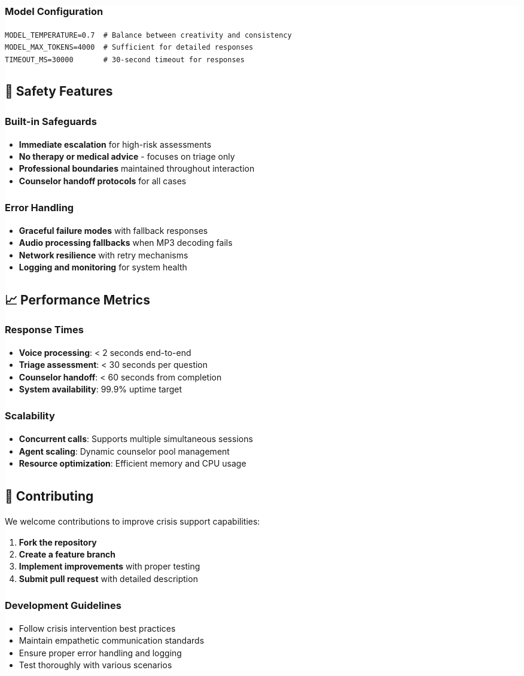 ### Model Configuration
```env
MODEL_TEMPERATURE=0.7  # Balance between creativity and consistency
MODEL_MAX_TOKENS=4000  # Sufficient for detailed responses
TIMEOUT_MS=30000       # 30-second timeout for responses
```

## 🚨 Safety Features

### Built-in Safeguards
- **Immediate escalation** for high-risk assessments
- **No therapy or medical advice** - focuses on triage only
- **Professional boundaries** maintained throughout interaction
- **Counselor handoff protocols** for all cases

### Error Handling
- **Graceful failure modes** with fallback responses
- **Audio processing fallbacks** when MP3 decoding fails
- **Network resilience** with retry mechanisms
- **Logging and monitoring** for system health

## 📈 Performance Metrics

### Response Times
- **Voice processing**: < 2 seconds end-to-end
- **Triage assessment**: < 30 seconds per question
- **Counselor handoff**: < 60 seconds from completion
- **System availability**: 99.9% uptime target

### Scalability
- **Concurrent calls**: Supports multiple simultaneous sessions
- **Agent scaling**: Dynamic counselor pool management
- **Resource optimization**: Efficient memory and CPU usage

## 🤝 Contributing

We welcome contributions to improve crisis support capabilities:

1. **Fork the repository**
2. **Create a feature branch**
3. **Implement improvements** with proper testing
4. **Submit pull request** with detailed description

### Development Guidelines
- Follow crisis intervention best practices
- Maintain empathetic communication standards
- Ensure proper error handling and logging
- Test thoroughly with various scenarios

